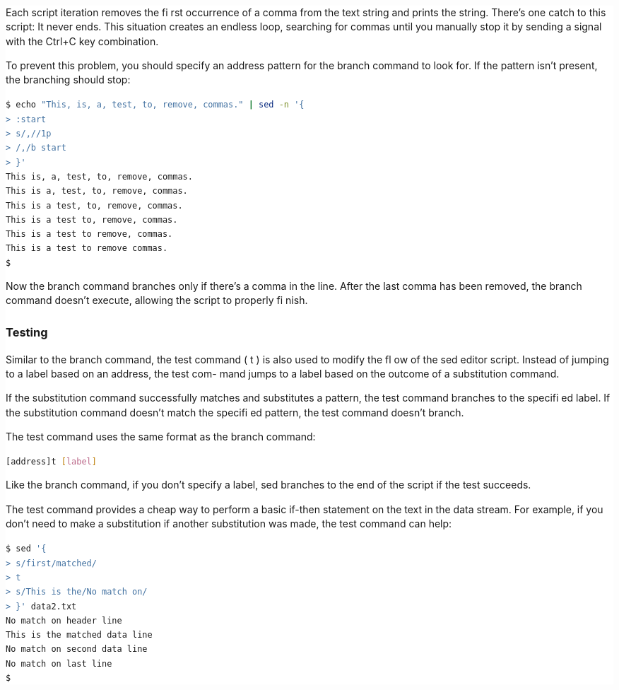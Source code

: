 
Each script iteration removes the fi rst occurrence of a comma from the text string and
prints the string. There’s one catch to this script: It never ends. This situation creates an
endless loop, searching for commas until you manually stop it by sending a signal with the
Ctrl+C key combination.

To prevent this problem, you should specify an address pattern for the  branch command to
look for. If the pattern isn’t present, the branching should stop:

```bash
$ echo "This, is, a, test, to, remove, commas." | sed -n '{
> :start
> s/,//1p
> /,/b start
> }'
This is, a, test, to, remove, commas.
This is a, test, to, remove, commas.
This is a test, to, remove, commas.
This is a test to, remove, commas.
This is a test to remove, commas.
This is a test to remove commas.
$
```

Now the  branch command branches only if there’s a comma in the line. After the last
comma has been removed, the  branch command doesn’t execute, allowing the script to
properly fi nish.


### Testing
Similar to the  branch command, the  test command ( t ) is also used to modify the fl ow
of the  sed editor script. Instead of jumping to a label based on an address, the  test com-
mand jumps to a label based on the outcome of a  substitution command.

If the  substitution command successfully matches and substitutes a pattern, the  test
command branches to the specifi ed label. If the  substitution command doesn’t match
the specifi ed pattern, the  test command doesn’t branch.

The  test command uses the same format as the  branch command:

```bash
[address]t [label]
```

Like the  branch command, if you don’t specify a label,  sed branches to the end of the
script if the test succeeds.

The  test command provides a cheap way to perform a basic  if-then statement on the
text in the data stream. For example, if you don’t need to make a substitution if another
substitution was made, the  test command can help:

```bash
$ sed '{
> s/first/matched/
> t
> s/This is the/No match on/
> }' data2.txt
No match on header line
This is the matched data line
No match on second data line
No match on last line
$
```
